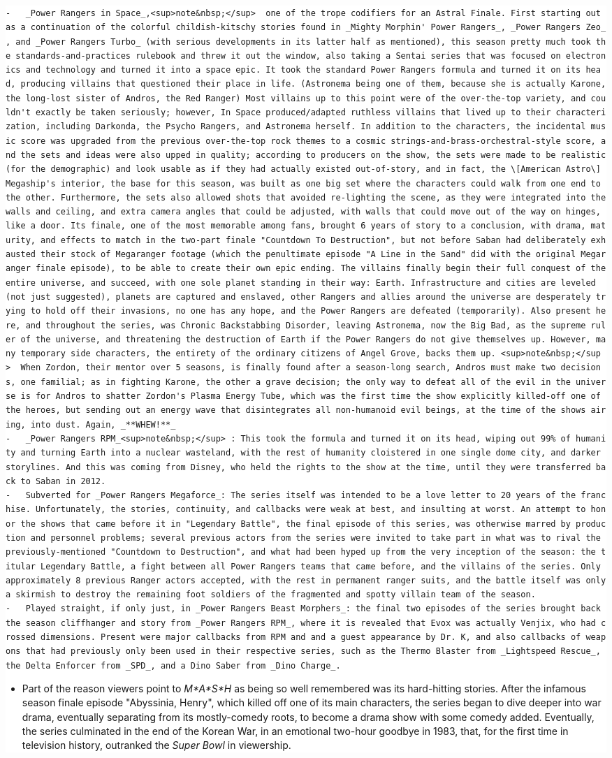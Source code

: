     -   _Power Rangers in Space_,<sup>note&nbsp;</sup>  one of the trope codifiers for an Astral Finale. First starting out as a continuation of the colorful childish-kitschy stories found in _Mighty Morphin' Power Rangers_, _Power Rangers Zeo_ , and _Power Rangers Turbo_ (with serious developments in its latter half as mentioned), this season pretty much took the standards-and-practices rulebook and threw it out the window, also taking a Sentai series that was focused on electronics and technology and turned it into a space epic. It took the standard Power Rangers formula and turned it on its head, producing villains that questioned their place in life. (Astronema being one of them, because she is actually Karone, the long-lost sister of Andros, the Red Ranger) Most villains up to this point were of the over-the-top variety, and couldn't exactly be taken seriously; however, In Space produced/adapted ruthless villains that lived up to their characterization, including Darkonda, the Psycho Rangers, and Astronema herself. In addition to the characters, the incidental music score was upgraded from the previous over-the-top rock themes to a cosmic strings-and-brass-orchestral-style score, and the sets and ideas were also upped in quality; according to producers on the show, the sets were made to be realistic (for the demographic) and look usable as if they had actually existed out-of-story, and in fact, the \[American Astro\] Megaship's interior, the base for this season, was built as one big set where the characters could walk from one end to the other. Furthermore, the sets also allowed shots that avoided re-lighting the scene, as they were integrated into the walls and ceiling, and extra camera angles that could be adjusted, with walls that could move out of the way on hinges, like a door. Its finale, one of the most memorable among fans, brought 6 years of story to a conclusion, with drama, maturity, and effects to match in the two-part finale "Countdown To Destruction", but not before Saban had deliberately exhausted their stock of Megaranger footage (which the penultimate episode "A Line in the Sand" did with the original Megaranger finale episode), to be able to create their own epic ending. The villains finally begin their full conquest of the entire universe, and succeed, with one sole planet standing in their way: Earth. Infrastructure and cities are leveled (not just suggested), planets are captured and enslaved, other Rangers and allies around the universe are desperately trying to hold off their invasions, no one has any hope, and the Power Rangers are defeated (temporarily). Also present here, and throughout the series, was Chronic Backstabbing Disorder, leaving Astronema, now the Big Bad, as the supreme ruler of the universe, and threatening the destruction of Earth if the Power Rangers do not give themselves up. However, many temporary side characters, the entirety of the ordinary citizens of Angel Grove, backs them up. <sup>note&nbsp;</sup>  When Zordon, their mentor over 5 seasons, is finally found after a season-long search, Andros must make two decisions, one familial; as in fighting Karone, the other a grave decision; the only way to defeat all of the evil in the universe is for Andros to shatter Zordon's Plasma Energy Tube, which was the first time the show explicitly killed-off one of the heroes, but sending out an energy wave that disintegrates all non-humanoid evil beings, at the time of the shows airing, into dust. Again, _**WHEW!**_
    -   _Power Rangers RPM_<sup>note&nbsp;</sup> : This took the formula and turned it on its head, wiping out 99% of humanity and turning Earth into a nuclear wasteland, with the rest of humanity cloistered in one single dome city, and darker storylines. And this was coming from Disney, who held the rights to the show at the time, until they were transferred back to Saban in 2012.
    -   Subverted for _Power Rangers Megaforce_: The series itself was intended to be a love letter to 20 years of the franchise. Unfortunately, the stories, continuity, and callbacks were weak at best, and insulting at worst. An attempt to honor the shows that came before it in "Legendary Battle", the final episode of this series, was otherwise marred by production and personnel problems; several previous actors from the series were invited to take part in what was to rival the previously-mentioned "Countdown to Destruction", and what had been hyped up from the very inception of the season: the titular Legendary Battle, a fight between all Power Rangers teams that came before, and the villains of the series. Only approximately 8 previous Ranger actors accepted, with the rest in permanent ranger suits, and the battle itself was only a skirmish to destroy the remaining foot soldiers of the fragmented and spotty villain team of the season.
    -   Played straight, if only just, in _Power Rangers Beast Morphers_: the final two episodes of the series brought back the season cliffhanger and story from _Power Rangers RPM_, where it is revealed that Evox was actually Venjix, who had crossed dimensions. Present were major callbacks from RPM and and a guest appearance by Dr. K, and also callbacks of weapons that had previously only been used in their respective series, such as the Thermo Blaster from _Lightspeed Rescue_, the Delta Enforcer from _SPD_, and a Dino Saber from _Dino Charge_.
-   Part of the reason viewers point to _M\*A\*S\*H_ as being so well remembered was its hard-hitting stories. After the infamous season finale episode "Abyssinia, Henry", which killed off one of its main characters, the series began to dive deeper into war drama, eventually separating from its mostly-comedy roots, to become a drama show with some comedy added. Eventually, the series culminated in the end of the Korean War, in an emotional two-hour goodbye in 1983, that, for the first time in television history, outranked the _Super Bowl_ in viewership.